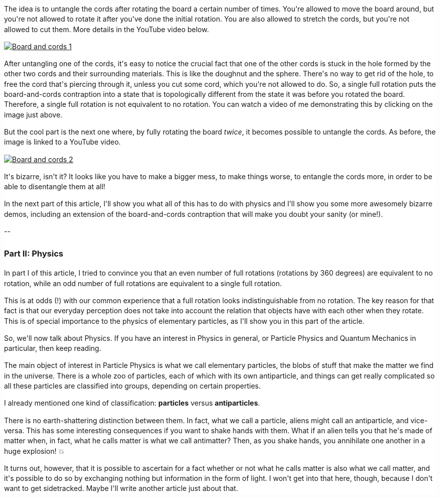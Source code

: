The idea is to untangle the cords after rotating the board a certain number of times. You're allowed to move the board around, but you're not allowed to rotate it after you've done the initial rotation. You are also allowed to stretch the cords, but you're not allowed to cut them. More details in the YouTube video below.

[![Board and cords 1](images/board_and_cords_1.png)](https://www.youtube.com/watch?v=ycLHgsaXT3s)

After untangling one of the cords, it's easy to notice the crucial fact that one of the other cords is stuck in the hole formed by the other two cords and their surrounding materials. This is like the doughnut and the sphere. There's no way to get rid of the hole, to free the cord that's piercing through it, unless you cut some cord, which you're not allowed to do. So, a single full rotation puts the board-and-cords contraption into a state that is topologically different from the state it was before you rotated the board. Therefore, a single full rotation is not equivalent to no rotation. You can watch a video of me demonstrating this by clicking on the image just above.

But the cool part is the next one where, by fully rotating the board *twice*, it becomes possible to untangle the cords. As before, the image is linked to a YouTube video.

[![Board and cords 2](images/board_and_cords_2.png)](https://www.youtube.com/watch?v=obwwMw9qkq4)

It's bizarre, isn't it? It looks like you have to make a bigger mess, to make things worse, to entangle the cords more, in order to be able to disentangle them at all!

In the next part of this article, I'll show you what all of this has to do with physics and I'll show you some more awesomely bizarre demos, including an extension of the board-and-cords contraption that will make you doubt your sanity (or mine!).

--

### Part II: Physics

In part I of this article, I tried to convince you that an even number of full rotations (rotations by 360 degrees) are equivalent to no rotation, while an odd number of full rotations are equivalent to a single full rotation.

This is at odds (!) with our common experience that a full rotation looks indistinguishable from no rotation. The key reason for that fact is that our everyday perception does not take into account the relation that objects have with each other when they rotate. This is of special importance to the physics of elementary particles, as I'll show you in this part of the article.

So, we'll now talk about Physics. If you have an interest in Physics in general, or Particle Physics and Quantum Mechanics in particular, then keep reading.

The main object of interest in Particle Physics is what we call elementary particles, the blobs of stuff that make the matter we find in the universe. There is a whole zoo of particles, each of which with its own antiparticle, and things can get really complicated so all these particles are classified into groups, depending on certain properties.

I already mentioned one kind of classification: **particles** versus **antiparticles**.

There is no earth-shattering distinction between them. In fact, what we call a particle, aliens might call an antiparticle, and vice-versa. This has some interesting consequences if you want to shake hands with them. What if an alien tells you that he's made of matter when, in fact, what he calls matter is what we call antimatter? Then, as you shake hands, you annihilate one another in a huge explosion! 💥

It turns out, however, that it is possible to ascertain for a fact whether or not what he calls matter is also what we call matter, and it's possible to do so by exchanging nothing but information in the form of light. I won't get into that here, though, because I don't want to get sidetracked. Maybe I'll write another article just about that.
